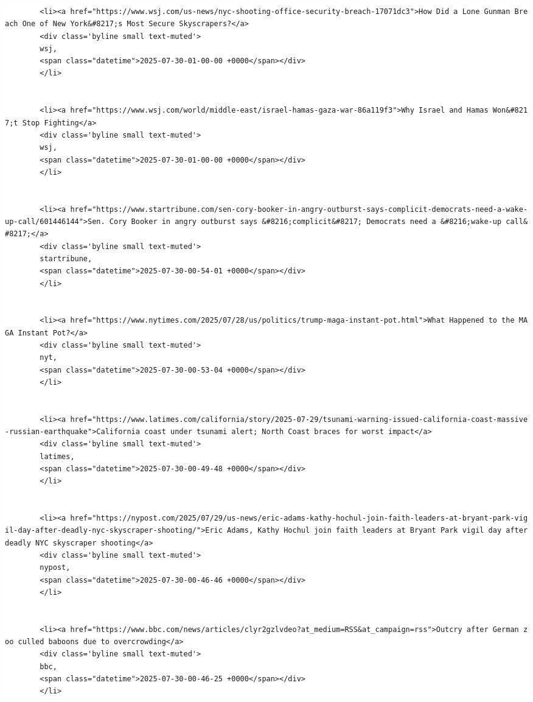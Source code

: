 
            <li><a href="https://www.wsj.com/us-news/nyc-shooting-office-security-breach-17071dc3">How Did a Lone Gunman Breach One of New York&#8217;s Most Secure Skyscrapers?</a>
            <div class='byline small text-muted'>
            wsj, 
            <span class="datetime">2025-07-30-01-00-00 +0000</span></div>
            </li>
        

            <li><a href="https://www.wsj.com/world/middle-east/israel-hamas-gaza-war-86a119f3">Why Israel and Hamas Won&#8217;t Stop Fighting</a>
            <div class='byline small text-muted'>
            wsj, 
            <span class="datetime">2025-07-30-01-00-00 +0000</span></div>
            </li>
        

            <li><a href="https://www.startribune.com/sen-cory-booker-in-angry-outburst-says-complicit-democrats-need-a-wake-up-call/601446144">Sen. Cory Booker in angry outburst says &#8216;complicit&#8217; Democrats need a &#8216;wake-up call&#8217;</a>
            <div class='byline small text-muted'>
            startribune, 
            <span class="datetime">2025-07-30-00-54-01 +0000</span></div>
            </li>
        

            <li><a href="https://www.nytimes.com/2025/07/28/us/politics/trump-maga-instant-pot.html">What Happened to the MAGA Instant Pot?</a>
            <div class='byline small text-muted'>
            nyt, 
            <span class="datetime">2025-07-30-00-53-04 +0000</span></div>
            </li>
        

            <li><a href="https://www.latimes.com/california/story/2025-07-29/tsunami-warning-issued-california-coast-massive-russian-earthquake">California coast under tsunami alert; North Coast braces for worst impact</a>
            <div class='byline small text-muted'>
            latimes, 
            <span class="datetime">2025-07-30-00-49-48 +0000</span></div>
            </li>
        

            <li><a href="https://nypost.com/2025/07/29/us-news/eric-adams-kathy-hochul-join-faith-leaders-at-bryant-park-vigil-day-after-deadly-nyc-skyscraper-shooting/">Eric Adams, Kathy Hochul join faith leaders at Bryant Park vigil day after deadly NYC skyscraper shooting</a>
            <div class='byline small text-muted'>
            nypost, 
            <span class="datetime">2025-07-30-00-46-46 +0000</span></div>
            </li>
        

            <li><a href="https://www.bbc.com/news/articles/clyr2gzlvdeo?at_medium=RSS&at_campaign=rss">Outcry after German zoo culled baboons due to overcrowding</a>
            <div class='byline small text-muted'>
            bbc, 
            <span class="datetime">2025-07-30-00-46-25 +0000</span></div>
            </li>
        